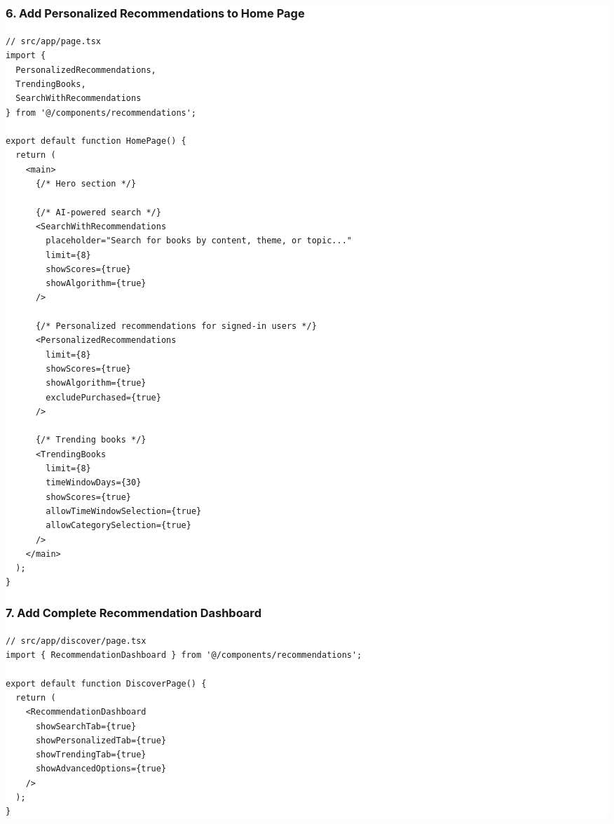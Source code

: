 ### 6. Add Personalized Recommendations to Home Page

```tsx
// src/app/page.tsx
import { 
  PersonalizedRecommendations, 
  TrendingBooks,
  SearchWithRecommendations 
} from '@/components/recommendations';

export default function HomePage() {
  return (
    <main>
      {/* Hero section */}
      
      {/* AI-powered search */}
      <SearchWithRecommendations 
        placeholder="Search for books by content, theme, or topic..."
        limit={8}
        showScores={true}
        showAlgorithm={true}
      />

      {/* Personalized recommendations for signed-in users */}
      <PersonalizedRecommendations 
        limit={8}
        showScores={true}
        showAlgorithm={true}
        excludePurchased={true}
      />

      {/* Trending books */}
      <TrendingBooks 
        limit={8}
        timeWindowDays={30}
        showScores={true}
        allowTimeWindowSelection={true}
        allowCategorySelection={true}
      />
    </main>
  );
}
```

### 7. Add Complete Recommendation Dashboard

```tsx
// src/app/discover/page.tsx
import { RecommendationDashboard } from '@/components/recommendations';

export default function DiscoverPage() {
  return (
    <RecommendationDashboard 
      showSearchTab={true}
      showPersonalizedTab={true}
      showTrendingTab={true}
      showAdvancedOptions={true}
    />
  );
}
```
